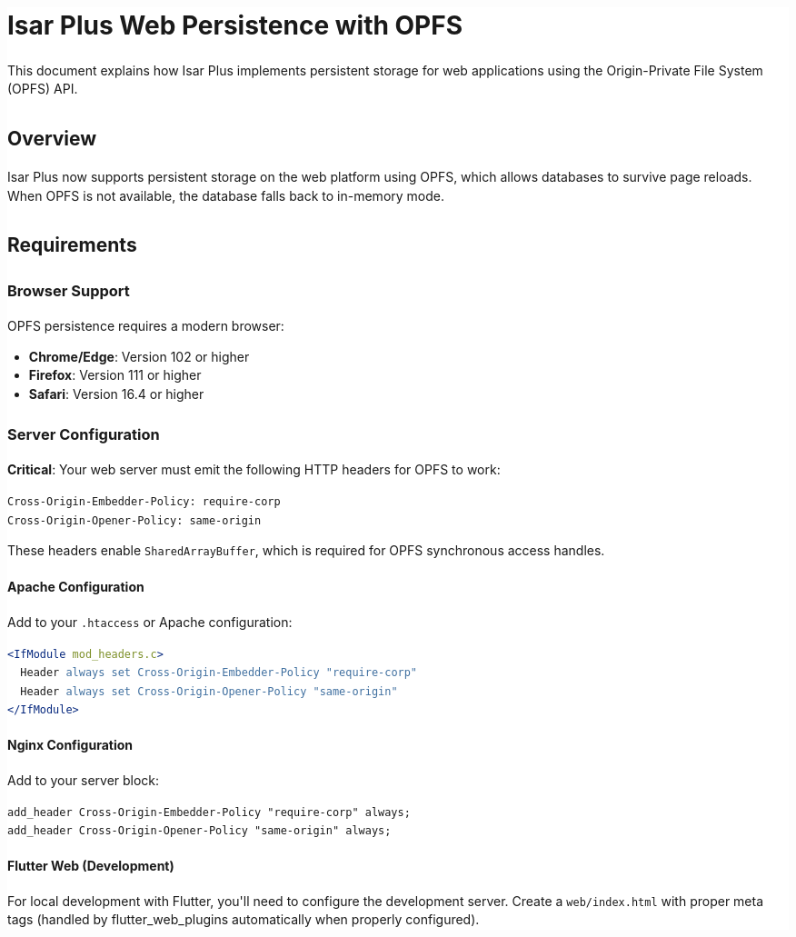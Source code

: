 # Isar Plus Web Persistence with OPFS

This document explains how Isar Plus implements persistent storage for web applications using the Origin-Private File System (OPFS) API.

## Overview

Isar Plus now supports persistent storage on the web platform using OPFS, which allows databases to survive page reloads. When OPFS is not available, the database falls back to in-memory mode.

## Requirements

### Browser Support

OPFS persistence requires a modern browser:

- **Chrome/Edge**: Version 102 or higher
- **Firefox**: Version 111 or higher  
- **Safari**: Version 16.4 or higher

### Server Configuration

**Critical**: Your web server must emit the following HTTP headers for OPFS to work:

```
Cross-Origin-Embedder-Policy: require-corp
Cross-Origin-Opener-Policy: same-origin
```

These headers enable `SharedArrayBuffer`, which is required for OPFS synchronous access handles.

#### Apache Configuration

Add to your `.htaccess` or Apache configuration:

```apache
<IfModule mod_headers.c>
  Header always set Cross-Origin-Embedder-Policy "require-corp"
  Header always set Cross-Origin-Opener-Policy "same-origin"
</IfModule>
```

#### Nginx Configuration

Add to your server block:

```nginx
add_header Cross-Origin-Embedder-Policy "require-corp" always;
add_header Cross-Origin-Opener-Policy "same-origin" always;
```

#### Flutter Web (Development)

For local development with Flutter, you'll need to configure the development server. Create a `web/index.html` with proper meta tags (handled by flutter_web_plugins automatically when properly configured).
